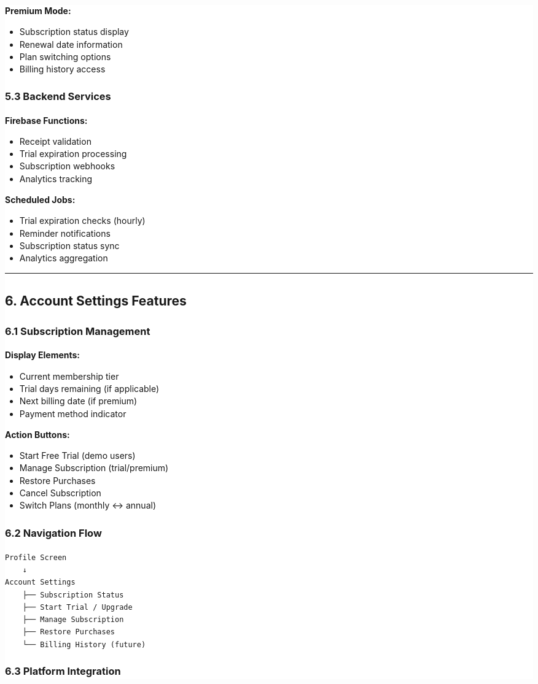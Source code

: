 **Premium Mode:**
- Subscription status display
- Renewal date information
- Plan switching options
- Billing history access

### 5.3 Backend Services

**Firebase Functions:**
- Receipt validation
- Trial expiration processing
- Subscription webhooks
- Analytics tracking

**Scheduled Jobs:**
- Trial expiration checks (hourly)
- Reminder notifications
- Subscription status sync
- Analytics aggregation

---

## 6. Account Settings Features

### 6.1 Subscription Management

**Display Elements:**
- Current membership tier
- Trial days remaining (if applicable)
- Next billing date (if premium)
- Payment method indicator

**Action Buttons:**
- Start Free Trial (demo users)
- Manage Subscription (trial/premium)
- Restore Purchases
- Cancel Subscription
- Switch Plans (monthly ↔ annual)

### 6.2 Navigation Flow

```
Profile Screen
    ↓
Account Settings
    ├── Subscription Status
    ├── Start Trial / Upgrade
    ├── Manage Subscription
    ├── Restore Purchases
    └── Billing History (future)
```

### 6.3 Platform Integration
